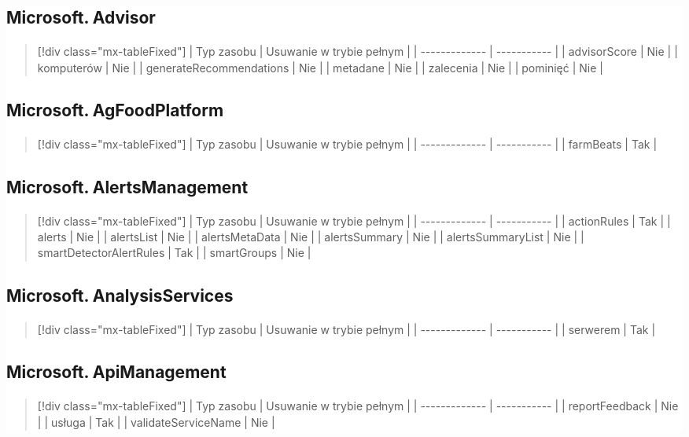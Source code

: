 ## <a name="microsoftadvisor"></a>Microsoft. Advisor

> [!div class="mx-tableFixed"]
> | Typ zasobu | Usuwanie w trybie pełnym |
> | ------------- | ----------- |
> | advisorScore | Nie |
> | komputerów | Nie |
> | generateRecommendations | Nie |
> | metadane | Nie |
> | zalecenia | Nie |
> | pominięć | Nie |

## <a name="microsoftagfoodplatform"></a>Microsoft. AgFoodPlatform

> [!div class="mx-tableFixed"]
> | Typ zasobu | Usuwanie w trybie pełnym |
> | ------------- | ----------- |
> | farmBeats | Tak |

## <a name="microsoftalertsmanagement"></a>Microsoft. AlertsManagement

> [!div class="mx-tableFixed"]
> | Typ zasobu | Usuwanie w trybie pełnym |
> | ------------- | ----------- |
> | actionRules | Tak |
> | alerts | Nie |
> | alertsList | Nie |
> | alertsMetaData | Nie |
> | alertsSummary | Nie |
> | alertsSummaryList | Nie |
> | smartDetectorAlertRules | Tak |
> | smartGroups | Nie |

## <a name="microsoftanalysisservices"></a>Microsoft. AnalysisServices

> [!div class="mx-tableFixed"]
> | Typ zasobu | Usuwanie w trybie pełnym |
> | ------------- | ----------- |
> | serwerem | Tak |

## <a name="microsoftapimanagement"></a>Microsoft. ApiManagement

> [!div class="mx-tableFixed"]
> | Typ zasobu | Usuwanie w trybie pełnym |
> | ------------- | ----------- |
> | reportFeedback | Nie |
> | usługa | Tak |
> | validateServiceName | Nie |
